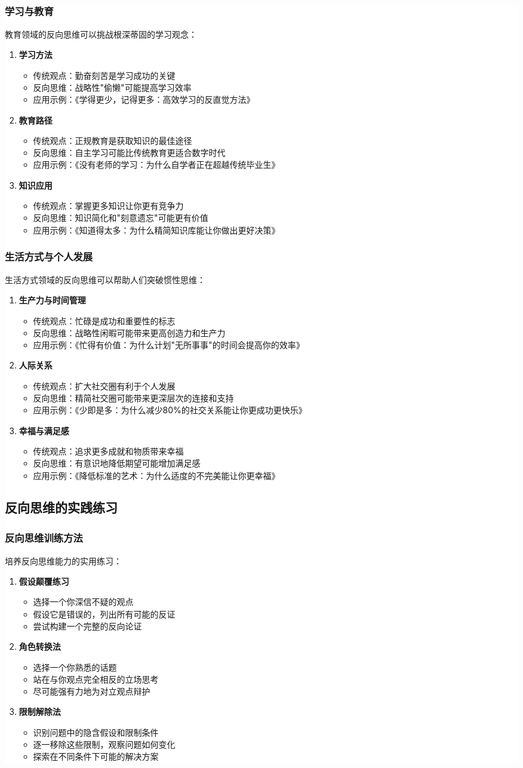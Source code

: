 ### 学习与教育

教育领域的反向思维可以挑战根深蒂固的学习观念：

1. **学习方法**
   - 传统观点：勤奋刻苦是学习成功的关键
   - 反向思维：战略性"偷懒"可能提高学习效率
   - 应用示例：《学得更少，记得更多：高效学习的反直觉方法》

2. **教育路径**
   - 传统观点：正规教育是获取知识的最佳途径
   - 反向思维：自主学习可能比传统教育更适合数字时代
   - 应用示例：《没有老师的学习：为什么自学者正在超越传统毕业生》

3. **知识应用**
   - 传统观点：掌握更多知识让你更有竞争力
   - 反向思维：知识简化和"刻意遗忘"可能更有价值
   - 应用示例：《知道得太多：为什么精简知识库能让你做出更好决策》

### 生活方式与个人发展

生活方式领域的反向思维可以帮助人们突破惯性思维：

1. **生产力与时间管理**
   - 传统观点：忙碌是成功和重要性的标志
   - 反向思维：战略性闲暇可能带来更高创造力和生产力
   - 应用示例：《忙得有价值：为什么计划"无所事事"的时间会提高你的效率》

2. **人际关系**
   - 传统观点：扩大社交圈有利于个人发展
   - 反向思维：精简社交圈可能带来更深层次的连接和支持
   - 应用示例：《少即是多：为什么减少80%的社交关系能让你更成功更快乐》

3. **幸福与满足感**
   - 传统观点：追求更多成就和物质带来幸福
   - 反向思维：有意识地降低期望可能增加满足感
   - 应用示例：《降低标准的艺术：为什么适度的不完美能让你更幸福》

## 反向思维的实践练习

### 反向思维训练方法

培养反向思维能力的实用练习：

1. **假设颠覆练习**
   - 选择一个你深信不疑的观点
   - 假设它是错误的，列出所有可能的反证
   - 尝试构建一个完整的反向论证

2. **角色转换法**
   - 选择一个你熟悉的话题
   - 站在与你观点完全相反的立场思考
   - 尽可能强有力地为对立观点辩护

3. **限制解除法**
   - 识别问题中的隐含假设和限制条件
   - 逐一移除这些限制，观察问题如何变化
   - 探索在不同条件下可能的解决方案
